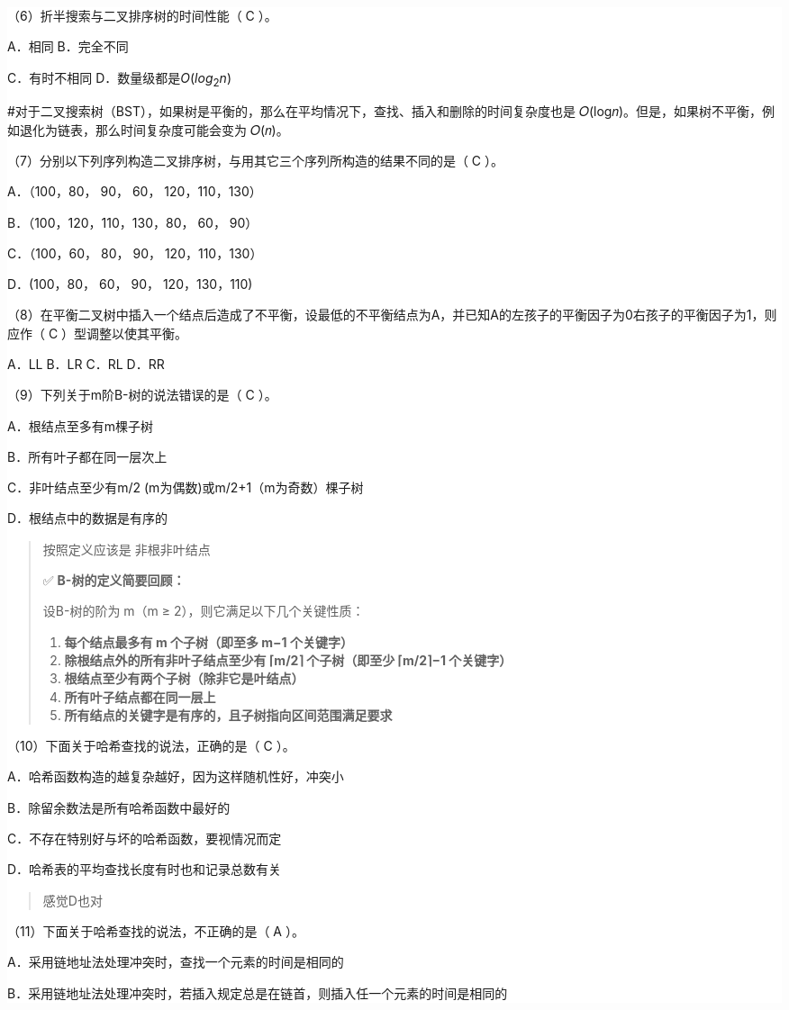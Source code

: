 （6）折半搜索与二叉排序树的时间性能（ C  ）。

 A．相同               B．完全不同    

C．有时不相同            D．数量级都是$O(log_2n)$

#对于二叉搜索树（BST），如果树是平衡的，那么在平均情况下，查找、插入和删除的时间复杂度也是 𝑂(log⁡𝑛)。但是，如果树不平衡，例如退化为链表，那么时间复杂度可能会变为 𝑂(𝑛)。



（7）分别以下列序列构造二叉排序树，与用其它三个序列所构造的结果不同的是（ C ）。 

A．（100，80， 90， 60， 120，110，130） 

B．（100，120，110，130，80， 60， 90）

C．（100，60， 80， 90， 120，110，130）

D．(100，80， 60， 90， 120，130，110)

（8）在平衡二叉树中插入一个结点后造成了不平衡，设最低的不平衡结点为A，并已知A的左孩子的平衡因子为0右孩子的平衡因子为1，则应作（ C ）型调整以使其平衡。

A．LL      B．LR     C．RL      D．RR

（9）下列关于m阶B-树的说法错误的是（ C ）。  

A．根结点至多有m棵子树   

B．所有叶子都在同一层次上

C．非叶结点至少有m/2 (m为偶数)或m/2+1（m为奇数）棵子树  

D．根结点中的数据是有序的

> 按照定义应该是 非根非叶结点
>
> ✅ **B-树的定义简要回顾：**
>
> 设B-树的阶为 m（m ≥ 2），则它满足以下几个关键性质：
>
> 1. **每个结点最多有 m 个子树（即至多 m−1 个关键字）**
> 2. **除根结点外的所有非叶子结点至少有 ⌈m/2⌉ 个子树（即至少 ⌈m/2⌉−1 个关键字）**
> 3. **根结点至少有两个子树（除非它是叶结点）**
> 4. **所有叶子结点都在同一层上**
> 5. **所有结点的关键字是有序的，且子树指向区间范围满足要求**

（10）下面关于哈希查找的说法，正确的是（ C ）。    

A．哈希函数构造的越复杂越好，因为这样随机性好，冲突小   

B．除留余数法是所有哈希函数中最好的  

C．不存在特别好与坏的哈希函数，要视情况而定

D．哈希表的平均查找长度有时也和记录总数有关

> 感觉D也对

（11）下面关于哈希查找的说法，不正确的是（ A ）。       

 A．采用链地址法处理冲突时，查找一个元素的时间是相同的

 B．采用链地址法处理冲突时，若插入规定总是在链首，则插入任一个元素的时间是相同的
